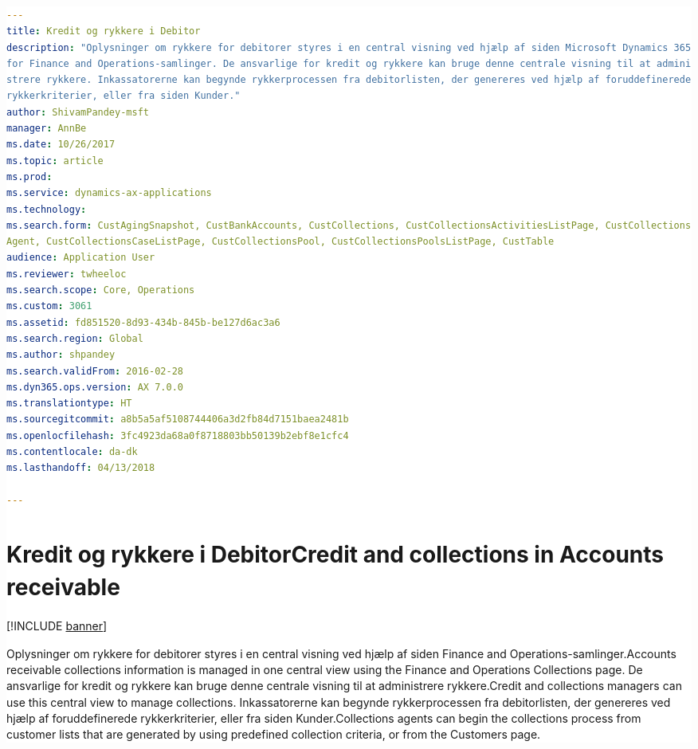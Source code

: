 ```yaml
---
title: Kredit og rykkere i Debitor
description: "Oplysninger om rykkere for debitorer styres i en central visning ved hjælp af siden Microsoft Dynamics 365 for Finance and Operations-samlinger. De ansvarlige for kredit og rykkere kan bruge denne centrale visning til at administrere rykkere. Inkassatorerne kan begynde rykkerprocessen fra debitorlisten, der genereres ved hjælp af foruddefinerede rykkerkriterier, eller fra siden Kunder."
author: ShivamPandey-msft
manager: AnnBe
ms.date: 10/26/2017
ms.topic: article
ms.prod: 
ms.service: dynamics-ax-applications
ms.technology: 
ms.search.form: CustAgingSnapshot, CustBankAccounts, CustCollections, CustCollectionsActivitiesListPage, CustCollectionsAgent, CustCollectionsCaseListPage, CustCollectionsPool, CustCollectionsPoolsListPage, CustTable
audience: Application User
ms.reviewer: twheeloc
ms.search.scope: Core, Operations
ms.custom: 3061
ms.assetid: fd851520-8d93-434b-845b-be127d6ac3a6
ms.search.region: Global
ms.author: shpandey
ms.search.validFrom: 2016-02-28
ms.dyn365.ops.version: AX 7.0.0
ms.translationtype: HT
ms.sourcegitcommit: a8b5a5af5108744406a3d2fb84d7151baea2481b
ms.openlocfilehash: 3fc4923da68a0f8718803bb50139b2ebf8e1cfc4
ms.contentlocale: da-dk
ms.lasthandoff: 04/13/2018

---
```


# <a name="credit-and-collections-in-accounts-receivable"></a><span data-ttu-id="c5869-105">Kredit og rykkere i Debitor</span><span class="sxs-lookup"><span data-stu-id="c5869-105">Credit and collections in Accounts receivable</span></span>

[!INCLUDE [banner](../includes/banner.md)]

<span data-ttu-id="c5869-106">Oplysninger om rykkere for debitorer styres i en central visning ved hjælp af siden Finance and Operations-samlinger.</span><span class="sxs-lookup"><span data-stu-id="c5869-106">Accounts receivable collections information is managed in one central view using the Finance and Operations Collections page.</span></span> <span data-ttu-id="c5869-107">De ansvarlige for kredit og rykkere kan bruge denne centrale visning til at administrere rykkere.</span><span class="sxs-lookup"><span data-stu-id="c5869-107">Credit and collections managers can use this central view to manage collections.</span></span> <span data-ttu-id="c5869-108">Inkassatorerne kan begynde rykkerprocessen fra debitorlisten, der genereres ved hjælp af foruddefinerede rykkerkriterier, eller fra siden Kunder.</span><span class="sxs-lookup"><span data-stu-id="c5869-108">Collections agents can begin the collections process from customer lists that are generated by using predefined collection criteria, or from the Customers page.</span></span>
